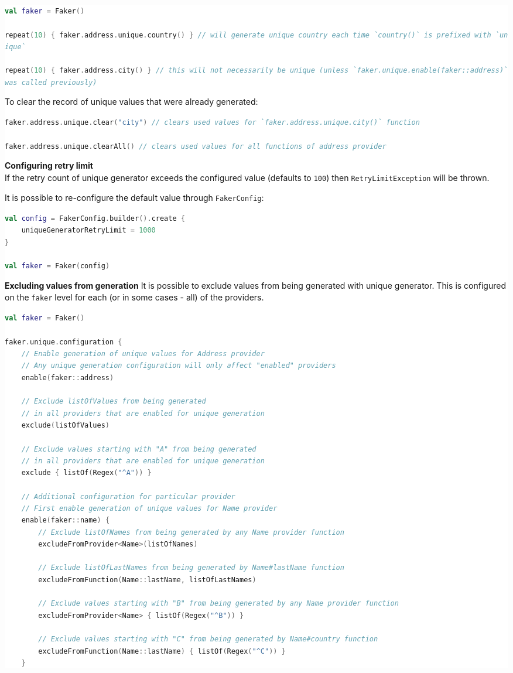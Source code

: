 ```kotlin
val faker = Faker()

repeat(10) { faker.address.unique.country() } // will generate unique country each time `country()` is prefixed with `unique`

repeat(10) { faker.address.city() } // this will not necessarily be unique (unless `faker.unique.enable(faker::address)` was called previously)
```

To clear the record of unique values that were already generated:

```kotlin
faker.address.unique.clear("city") // clears used values for `faker.address.unique.city()` function

faker.address.unique.clearAll() // clears used values for all functions of address provider
```

**Configuring retry limit**  
If the retry count of unique generator exceeds the configured value (defaults to `100`)
then `RetryLimitException` will be thrown.

It is possible to re-configure the default value through `FakerConfig`:

```kotlin
val config = FakerConfig.builder().create {
    uniqueGeneratorRetryLimit = 1000
}

val faker = Faker(config)
```

**Excluding values from generation**
It is possible to exclude values from being generated with unique generator. This is configured on the `faker` level for
each (or in some cases - all) of the providers.

```kotlin
val faker = Faker()

faker.unique.configuration {
    // Enable generation of unique values for Address provider
    // Any unique generation configuration will only affect "enabled" providers
    enable(faker::address)

    // Exclude listOfValues from being generated 
    // in all providers that are enabled for unique generation
    exclude(listOfValues)

    // Exclude values starting with "A" from being generated 
    // in all providers that are enabled for unique generation
    exclude { listOf(Regex("^A")) }

    // Additional configuration for particular provider
    // First enable generation of unique values for Name provider
    enable(faker::name) {
        // Exclude listOfNames from being generated by any Name provider function
        excludeFromProvider<Name>(listOfNames)

        // Exclude listOfLastNames from being generated by Name#lastName function
        excludeFromFunction(Name::lastName, listOfLastNames)

        // Exclude values starting with "B" from being generated by any Name provider function
        excludeFromProvider<Name> { listOf(Regex("^B")) }

        // Exclude values starting with "C" from being generated by Name#country function
        excludeFromFunction(Name::lastName) { listOf(Regex("^C")) }
    }
```